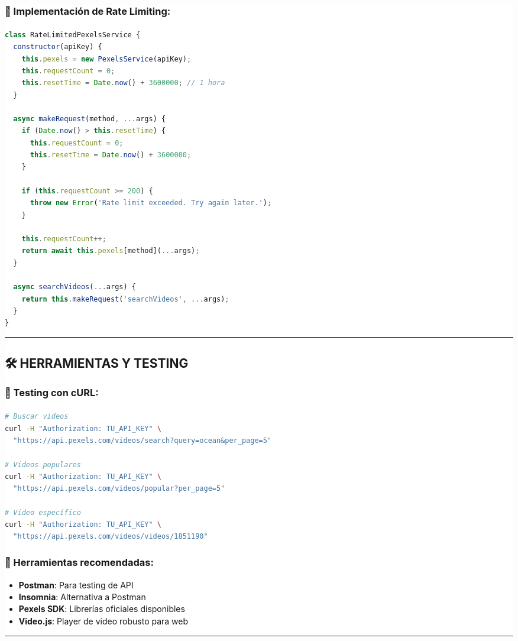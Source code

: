 ### **🔧 Implementación de Rate Limiting:**
```javascript
class RateLimitedPexelsService {
  constructor(apiKey) {
    this.pexels = new PexelsService(apiKey);
    this.requestCount = 0;
    this.resetTime = Date.now() + 3600000; // 1 hora
  }

  async makeRequest(method, ...args) {
    if (Date.now() > this.resetTime) {
      this.requestCount = 0;
      this.resetTime = Date.now() + 3600000;
    }

    if (this.requestCount >= 200) {
      throw new Error('Rate limit exceeded. Try again later.');
    }

    this.requestCount++;
    return await this.pexels[method](...args);
  }

  async searchVideos(...args) {
    return this.makeRequest('searchVideos', ...args);
  }
}
```

---

## 🛠️ **HERRAMIENTAS Y TESTING**

### **🧪 Testing con cURL:**
```bash
# Buscar videos
curl -H "Authorization: TU_API_KEY" \
  "https://api.pexels.com/videos/search?query=ocean&per_page=5"

# Videos populares
curl -H "Authorization: TU_API_KEY" \
  "https://api.pexels.com/videos/popular?per_page=5"

# Video específico
curl -H "Authorization: TU_API_KEY" \
  "https://api.pexels.com/videos/videos/1851190"
```

### **📱 Herramientas recomendadas:**
- **Postman**: Para testing de API
- **Insomnia**: Alternativa a Postman
- **Pexels SDK**: Librerías oficiales disponibles
- **Video.js**: Player de video robusto para web

---